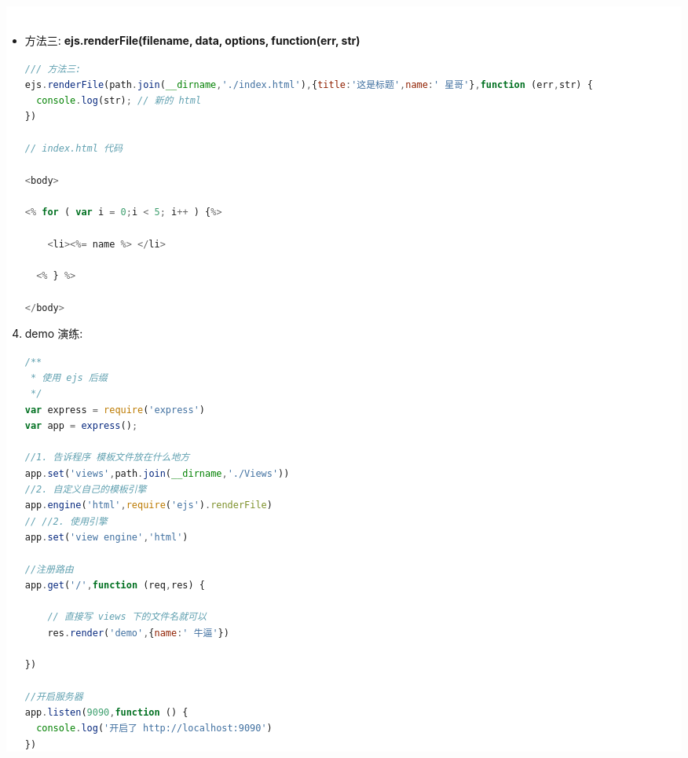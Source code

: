  ​

- 方法三: **ejs.renderFile(filename, data, options, function(err, str)**

   ```js
   /// 方法三:
   ejs.renderFile(path.join(__dirname,'./index.html'),{title:'这是标题',name:' 星哥'},function (err,str) {
     console.log(str); // 新的 html
   })

   // index.html 代码

   <body>

   <% for ( var i = 0;i < 5; i++ ) {%>

       <li><%= name %> </li>

     <% } %>

   </body>
   ```




4. demo 演练:

   ```js
   /**
    * 使用 ejs 后缀
    */
   var express = require('express')
   var app = express();

   //1. 告诉程序 模板文件放在什么地方
   app.set('views',path.join(__dirname,'./Views'))
   //2. 自定义自己的模板引擎
   app.engine('html',require('ejs').renderFile)
   // //2. 使用引擎
   app.set('view engine','html')

   //注册路由
   app.get('/',function (req,res) {

       // 直接写 views 下的文件名就可以 
       res.render('demo',{name:' 牛逼'})
     
   })

   //开启服务器
   app.listen(9090,function () {
     console.log('开启了 http://localhost:9090')
   })
   ```
